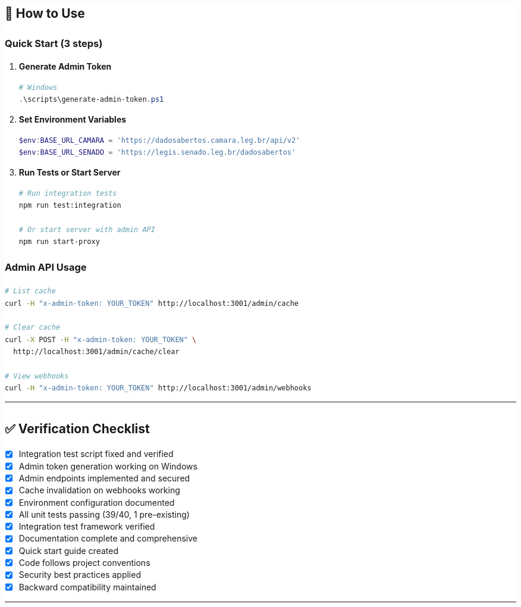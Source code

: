 
## 🔧 How to Use

### Quick Start (3 steps)

1. **Generate Admin Token**
   ```powershell
   # Windows
   .\scripts\generate-admin-token.ps1
   ```

2. **Set Environment Variables**
   ```powershell
   $env:BASE_URL_CAMARA = 'https://dadosabertos.camara.leg.br/api/v2'
   $env:BASE_URL_SENADO = 'https://legis.senado.leg.br/dadosabertos'
   ```

3. **Run Tests or Start Server**
   ```bash
   # Run integration tests
   npm run test:integration
   
   # Or start server with admin API
   npm run start-proxy
   ```

### Admin API Usage

```bash
# List cache
curl -H "x-admin-token: YOUR_TOKEN" http://localhost:3001/admin/cache

# Clear cache
curl -X POST -H "x-admin-token: YOUR_TOKEN" \
  http://localhost:3001/admin/cache/clear

# View webhooks
curl -H "x-admin-token: YOUR_TOKEN" http://localhost:3001/admin/webhooks
```

---

## ✅ Verification Checklist

- [x] Integration test script fixed and verified
- [x] Admin token generation working on Windows
- [x] Admin endpoints implemented and secured
- [x] Cache invalidation on webhooks working
- [x] Environment configuration documented
- [x] All unit tests passing (39/40, 1 pre-existing)
- [x] Integration test framework verified
- [x] Documentation complete and comprehensive
- [x] Quick start guide created
- [x] Code follows project conventions
- [x] Security best practices applied
- [x] Backward compatibility maintained

---